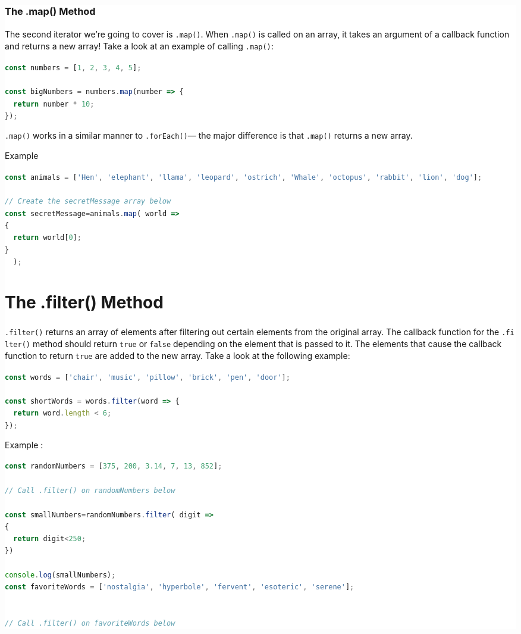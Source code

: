

### The .map() Method

The second iterator we’re going to cover is `.map()`. When `.map()` is called on an array, it takes an argument of a callback function and returns a new array! Take a look at an example of calling `.map()`:

```js
const numbers = [1, 2, 3, 4, 5]; 

const bigNumbers = numbers.map(number => {
  return number * 10;
});

```

`.map()` works in a similar manner to `.forEach()`— the major difference is that `.map()` returns a new array.

Example  

```js
const animals = ['Hen', 'elephant', 'llama', 'leopard', 'ostrich', 'Whale', 'octopus', 'rabbit', 'lion', 'dog'];

// Create the secretMessage array below
const secretMessage=animals.map( world =>
{
  return world[0];
}
  );
```



# The .filter() Method

`.filter()` returns an array of elements after filtering out certain elements from the original array. The callback function for the `.filter()` method should return `true` or `false` depending on the element that is passed to it. The elements that cause the callback function to return `true` are added to the new array. Take a look at the following example:

```js
const words = ['chair', 'music', 'pillow', 'brick', 'pen', 'door']; 

const shortWords = words.filter(word => {
  return word.length < 6;
});
```

Example  :  

```js
const randomNumbers = [375, 200, 3.14, 7, 13, 852];

// Call .filter() on randomNumbers below

const smallNumbers=randomNumbers.filter( digit =>
{
  return digit<250;
})

console.log(smallNumbers);
const favoriteWords = ['nostalgia', 'hyperbole', 'fervent', 'esoteric', 'serene'];


// Call .filter() on favoriteWords below

```